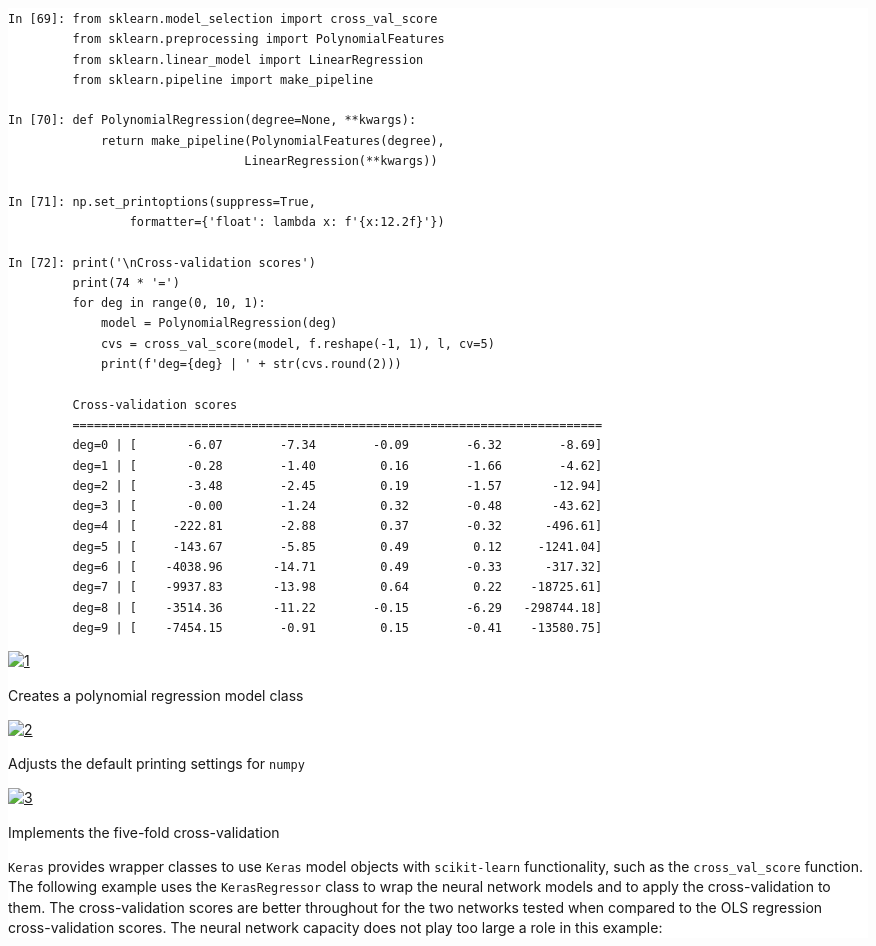 ```
In [69]: from sklearn.model_selection import cross_val_score
         from sklearn.preprocessing import PolynomialFeatures
         from sklearn.linear_model import LinearRegression
         from sklearn.pipeline import make_pipeline

In [70]: def PolynomialRegression(degree=None, **kwargs):
             return make_pipeline(PolynomialFeatures(degree),
                                 LinearRegression(**kwargs))  

In [71]: np.set_printoptions(suppress=True,
                 formatter={'float': lambda x: f'{x:12.2f}'})  

In [72]: print('\nCross-validation scores')
         print(74 * '=')
         for deg in range(0, 10, 1):
             model = PolynomialRegression(deg)
             cvs = cross_val_score(model, f.reshape(-1, 1), l, cv=5)  
             print(f'deg={deg} | ' + str(cvs.round(2)))

         Cross-validation scores
         ==========================================================================
         deg=0 | [       -6.07        -7.34        -0.09        -6.32        -8.69]
         deg=1 | [       -0.28        -1.40         0.16        -1.66        -4.62]
         deg=2 | [       -3.48        -2.45         0.19        -1.57       -12.94]
         deg=3 | [       -0.00        -1.24         0.32        -0.48       -43.62]
         deg=4 | [     -222.81        -2.88         0.37        -0.32      -496.61]
         deg=5 | [     -143.67        -5.85         0.49         0.12     -1241.04]
         deg=6 | [    -4038.96       -14.71         0.49        -0.33      -317.32]
         deg=7 | [    -9937.83       -13.98         0.64         0.22    -18725.61]
         deg=8 | [    -3514.36       -11.22        -0.15        -6.29   -298744.18]
         deg=9 | [    -7454.15        -0.91         0.15        -0.41    -13580.75]
```

[![1](https://learning.oreilly.com/api/v2/epubs/urn:orm:book:9781492055426/files/assets/1.png)](https://learning.oreilly.com/library/view/artificial-intelligence-in/9781492055426/ch05.html#co\_machine\_learning\_CO13-1)

Creates a polynomial regression model class

[![2](https://learning.oreilly.com/api/v2/epubs/urn:orm:book:9781492055426/files/assets/2.png)](https://learning.oreilly.com/library/view/artificial-intelligence-in/9781492055426/ch05.html#co\_machine\_learning\_CO13-2)

Adjusts the default printing settings for `numpy`

[![3](https://learning.oreilly.com/api/v2/epubs/urn:orm:book:9781492055426/files/assets/3.png)](https://learning.oreilly.com/library/view/artificial-intelligence-in/9781492055426/ch05.html#co\_machine\_learning\_CO13-3)

Implements the five-fold cross-validation

`Keras` provides wrapper classes to use `Keras` model objects with `scikit-learn` functionality, such as the `cross_val_score` function. The following example uses the `KerasRegressor` class to wrap the neural network models and to apply the cross-validation to them. The cross-validation scores are better throughout for the two networks tested when compared to the OLS regression cross-validation scores. The neural network capacity does not play too large a role in this example:
